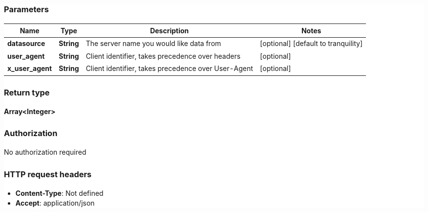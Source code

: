 ### Parameters

Name | Type | Description  | Notes
------------- | ------------- | ------------- | -------------
 **datasource** | **String**| The server name you would like data from | [optional] [default to tranquility]
 **user_agent** | **String**| Client identifier, takes precedence over headers | [optional] 
 **x_user_agent** | **String**| Client identifier, takes precedence over User-Agent | [optional] 

### Return type

**Array&lt;Integer&gt;**

### Authorization

No authorization required

### HTTP request headers

 - **Content-Type**: Not defined
 - **Accept**: application/json



